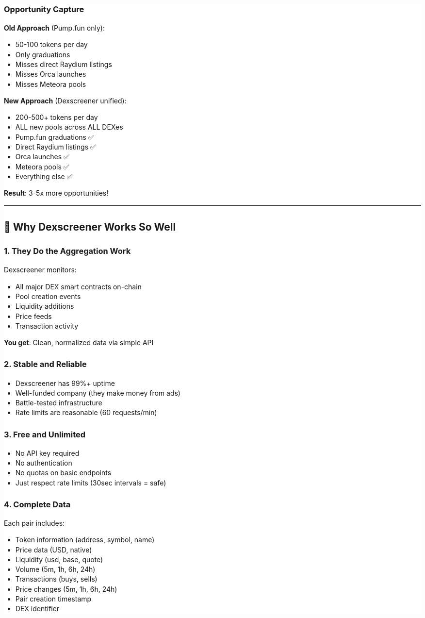### Opportunity Capture

**Old Approach** (Pump.fun only):
- 50-100 tokens per day
- Only graduations
- Misses direct Raydium listings
- Misses Orca launches
- Misses Meteora pools

**New Approach** (Dexscreener unified):
- 200-500+ tokens per day
- ALL new pools across ALL DEXes
- Pump.fun graduations ✅
- Direct Raydium listings ✅
- Orca launches ✅
- Meteora pools ✅
- Everything else ✅

**Result**: 3-5x more opportunities!

---

## 🎯 Why Dexscreener Works So Well

### 1. They Do the Aggregation Work

Dexscreener monitors:
- All major DEX smart contracts on-chain
- Pool creation events
- Liquidity additions
- Price feeds
- Transaction activity

**You get**: Clean, normalized data via simple API

### 2. Stable and Reliable

- Dexscreener has 99%+ uptime
- Well-funded company (they make money from ads)
- Battle-tested infrastructure
- Rate limits are reasonable (60 requests/min)

### 3. Free and Unlimited

- No API key required
- No authentication
- No quotas on basic endpoints
- Just respect rate limits (30sec intervals = safe)

### 4. Complete Data

Each pair includes:
- Token information (address, symbol, name)
- Price data (USD, native)
- Liquidity (usd, base, quote)
- Volume (5m, 1h, 6h, 24h)
- Transactions (buys, sells)
- Price changes (5m, 1h, 6h, 24h)
- Pair creation timestamp
- DEX identifier
